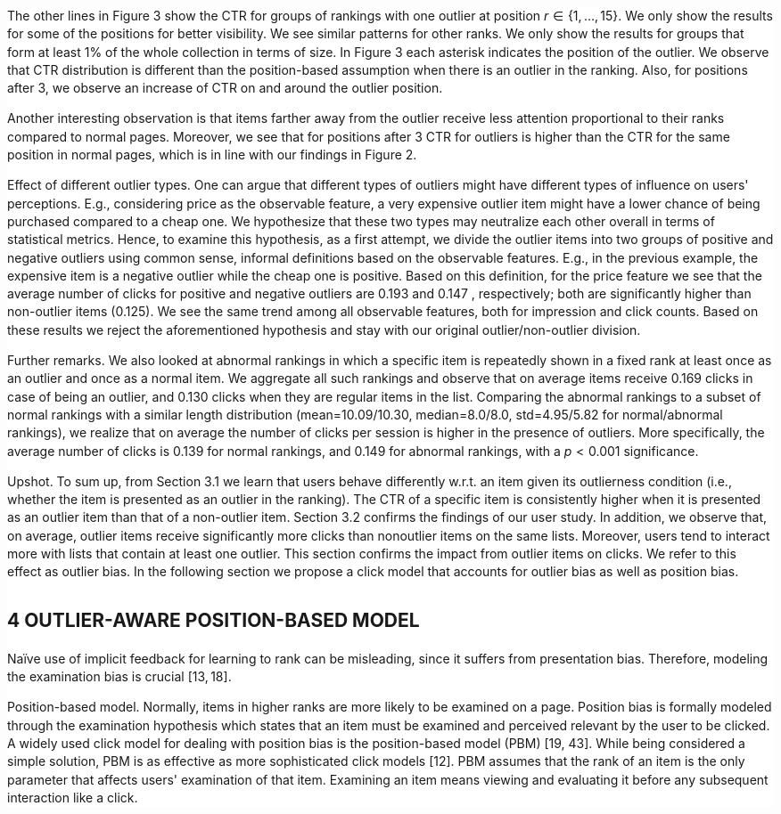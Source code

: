The other lines in Figure 3 show the CTR for groups of rankings with one outlier at position $r \in\{1, \ldots, 15\}$. We only show the results for some of the positions for better visibility. We see similar patterns for other ranks. We only show the results for groups that
form at least $1 \%$ of the whole collection in terms of size. In Figure 3 each asterisk indicates the position of the outlier. We observe that CTR distribution is different than the position-based assumption when there is an outlier in the ranking. Also, for positions after 3, we observe an increase of CTR on and around the outlier position.

Another interesting observation is that items farther away from the outlier receive less attention proportional to their ranks compared to normal pages. Moreover, we see that for positions after 3 CTR for outliers is higher than the CTR for the same position in normal pages, which is in line with our findings in Figure 2.

Effect of different outlier types. One can argue that different types of outliers might have different types of influence on users' perceptions. E.g., considering price as the observable feature, a very expensive outlier item might have a lower chance of being purchased compared to a cheap one. We hypothesize that these two types may neutralize each other overall in terms of statistical metrics. Hence, to examine this hypothesis, as a first attempt, we divide the outlier items into two groups of positive and negative outliers using common sense, informal definitions based on the observable features. E.g., in the previous example, the expensive item is a negative outlier while the cheap one is positive. Based on this definition, for the price feature we see that the average number of clicks for positive and negative outliers are 0.193 and 0.147 , respectively; both are significantly higher than non-outlier items (0.125). We see the same trend among all observable features, both for impression and click counts. Based on these results we reject the aforementioned hypothesis and stay with our original outlier/non-outlier division.

Further remarks. We also looked at abnormal rankings in which a specific item is repeatedly shown in a fixed rank at least once as an outlier and once as a normal item. We aggregate all such rankings and observe that on average items receive 0.169 clicks in case of being an outlier, and 0.130 clicks when they are regular items in the list. Comparing the abnormal rankings to a subset of normal rankings with a similar length distribution (mean=10.09/10.30, median=8.0/8.0, std=4.95/5.82 for normal/abnormal rankings), we realize that on average the number of clicks per session is higher in the presence of outliers. More specifically, the average number of clicks is 0.139 for normal rankings, and 0.149 for abnormal rankings, with a $p<0.001$ significance.

Upshot. To sum up, from Section 3.1 we learn that users behave differently w.r.t. an item given its outlierness condition (i.e., whether the item is presented as an outlier in the ranking). The CTR of a specific item is consistently higher when it is presented as an outlier item than that of a non-outlier item. Section 3.2 confirms the findings of our user study. In addition, we observe that, on average, outlier items receive significantly more clicks than nonoutlier items on the same lists. Moreover, users tend to interact more with lists that contain at least one outlier. This section confirms the impact from outlier items on clicks. We refer to this effect as outlier bias. In the following section we propose a click model that accounts for outlier bias as well as position bias.

## 4 OUTLIER-AWARE POSITION-BASED MODEL

Naïve use of implicit feedback for learning to rank can be misleading, since it suffers from presentation bias. Therefore, modeling the examination bias is crucial $[13,18]$.

Position-based model. Normally, items in higher ranks are more likely to be examined on a page. Position bias is formally modeled through the examination hypothesis which states that an item must be examined and perceived relevant by the user to be clicked. A widely used click model for dealing with position bias is the position-based model (PBM) [19, 43]. While being considered a simple solution, PBM is as effective as more sophisticated click models [12]. PBM assumes that the rank of an item is the only parameter that affects users' examination of that item. Examining an item means viewing and evaluating it before any subsequent interaction like a click.


[^0]:    Permission to make digital or hard copies of part or all of this work for personal or classroom use is granted without fee provided that copies are not made or distributed for profit or commercial advantage and that copies bear this notice and the full citation on the first page. Copyrights for third-party components of this work must be honored. For all other uses, contact the owner/author(s).
[^1]:    ${ }^{1}$ Note that this feature can affect the outlierness w.r.t. the item's image as well.
[^2]:    ${ }^{3}$ Note that the reported values in this section are calculated based on filtered subsets of search logs, therefore, they are not representative of the true statistics of the data.
[^3]:    ${ }^{4}$ We use allRank implementation for our LTR [28].